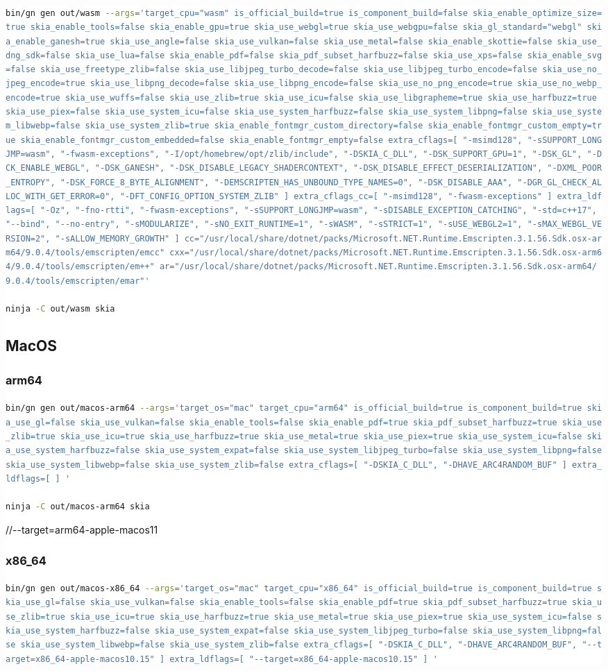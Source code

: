 ```bash
bin/gn gen out/wasm --args='target_cpu="wasm" is_official_build=true is_component_build=false skia_enable_optimize_size=true skia_enable_tools=false skia_enable_gpu=true skia_use_webgl=true skia_use_webgpu=false skia_gl_standard="webgl" skia_enable_ganesh=true skia_use_angle=false skia_use_vulkan=false skia_use_metal=false skia_enable_skottie=false skia_use_dng_sdk=false skia_use_lua=false skia_enable_pdf=false skia_pdf_subset_harfbuzz=false skia_use_xps=false skia_enable_svg=false skia_use_freetype_zlib=false skia_use_libjpeg_turbo_decode=false skia_use_libjpeg_turbo_encode=false skia_use_no_jpeg_encode=true skia_use_libpng_decode=false skia_use_libpng_encode=false skia_use_no_png_encode=true skia_use_no_webp_encode=true skia_use_wuffs=false skia_use_zlib=true skia_use_icu=false skia_use_libgrapheme=true skia_use_harfbuzz=true skia_use_piex=false skia_use_system_icu=false skia_use_system_harfbuzz=false skia_use_system_libpng=false skia_use_system_libwebp=false skia_use_system_zlib=true skia_enable_fontmgr_custom_directory=false skia_enable_fontmgr_custom_empty=true skia_enable_fontmgr_custom_embedded=false skia_enable_fontmgr_empty=false extra_cflags=[ "-msimd128", "-sSUPPORT_LONGJMP=wasm", "-fwasm-exceptions", "-I/opt/homebrew/opt/zlib/include", "-DSKIA_C_DLL", "-DSK_SUPPORT_GPU=1", "-DSK_GL", "-DCK_ENABLE_WEBGL", "-DSK_GANESH", "-DSK_DISABLE_LEGACY_SHADERCONTEXT", "-DSK_DISABLE_EFFECT_DESERIALIZATION", "-DXML_POOR_ENTROPY", "-DSK_FORCE_8_BYTE_ALIGNMENT", "-DEMSCRIPTEN_HAS_UNBOUND_TYPE_NAMES=0", "-DSK_DISABLE_AAA", "-DGR_GL_CHECK_ALLOC_WITH_GET_ERROR=0", "-DFT_CONFIG_OPTION_SYSTEM_ZLIB" ] extra_cflags_cc=[ "-msimd128", "-fwasm-exceptions" ] extra_ldflags=[ "-Oz", "-fno-rtti", "-fwasm-exceptions", "-sSUPPORT_LONGJMP=wasm", "-sDISABLE_EXCEPTION_CATCHING", "-std=c++17", "--bind", "--no-entry", "-sMODULARIZE", "-sNO_EXIT_RUNTIME=1", "-sWASM", "-sSTRICT=1", "-sUSE_WEBGL2=1", "-sMAX_WEBGL_VERSION=2", "-sALLOW_MEMORY_GROWTH" ] cc="/usr/local/share/dotnet/packs/Microsoft.NET.Runtime.Emscripten.3.1.56.Sdk.osx-arm64/9.0.4/tools/emscripten/emcc" cxx="/usr/local/share/dotnet/packs/Microsoft.NET.Runtime.Emscripten.3.1.56.Sdk.osx-arm64/9.0.4/tools/emscripten/em++" ar="/usr/local/share/dotnet/packs/Microsoft.NET.Runtime.Emscripten.3.1.56.Sdk.osx-arm64/9.0.4/tools/emscripten/emar"'

ninja -C out/wasm skia
```

## MacOS

### arm64
```bash
bin/gn gen out/macos-arm64 --args='target_os="mac" target_cpu="arm64" is_official_build=true is_component_build=true skia_use_gl=false skia_use_vulkan=false skia_enable_tools=false skia_enable_pdf=true skia_pdf_subset_harfbuzz=true skia_use_zlib=true skia_use_icu=true skia_use_harfbuzz=true skia_use_metal=true skia_use_piex=true skia_use_system_icu=false skia_use_system_harfbuzz=false skia_use_system_expat=false skia_use_system_libjpeg_turbo=false skia_use_system_libpng=false skia_use_system_libwebp=false skia_use_system_zlib=false extra_cflags=[ "-DSKIA_C_DLL", "-DHAVE_ARC4RANDOM_BUF" ] extra_ldflags=[ ] '

ninja -C out/macos-arm64 skia
```

//--target=arm64-apple-macos11

### x86_64
```bash
bin/gn gen out/macos-x86_64 --args='target_os="mac" target_cpu="x86_64" is_official_build=true is_component_build=true skia_use_gl=false skia_use_vulkan=false skia_enable_tools=false skia_enable_pdf=true skia_pdf_subset_harfbuzz=true skia_use_zlib=true skia_use_icu=true skia_use_harfbuzz=true skia_use_metal=true skia_use_piex=true skia_use_system_icu=false skia_use_system_harfbuzz=false skia_use_system_expat=false skia_use_system_libjpeg_turbo=false skia_use_system_libpng=false skia_use_system_libwebp=false skia_use_system_zlib=false extra_cflags=[ "-DSKIA_C_DLL", "-DHAVE_ARC4RANDOM_BUF", "--target=x86_64-apple-macos10.15" ] extra_ldflags=[ "--target=x86_64-apple-macos10.15" ] '
```
